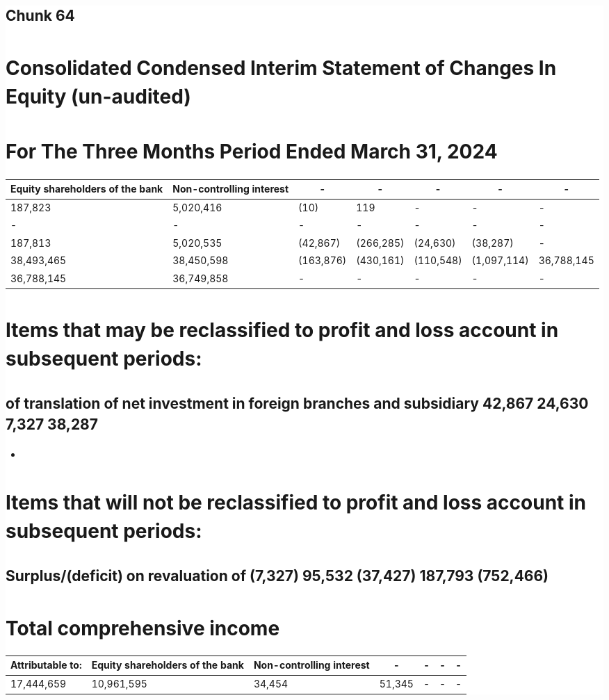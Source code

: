
## Chunk 64

# Consolidated Condensed Interim Statement of Changes In Equity (un-audited)

# For The Three Months Period Ended March 31, 2024

|Equity shareholders of the bank|Non-controlling interest|-|-|-|-|-|
|---|---|---|---|---|---|---|
|187,823|5,020,416|(10)|119|-|-|-|
|-|-|-|-|-|-|-|
|187,813|5,020,535|(42,867)|(266,285)|(24,630)|(38,287)|-|
|38,493,465|38,450,598|(163,876)|(430,161)|(110,548)|(1,097,114)|36,788,145|
|36,788,145|36,749,858|-|-|-|-|-|

# Items that may be reclassified to profit and loss account in subsequent periods:

of translation of net investment in foreign branches and subsidiary
42,867
24,630
7,327
38,287
-
-

# Items that will not be reclassified to profit and loss account in subsequent periods:

Surplus/(deficit) on revaluation of
(7,327)
95,532
(37,427)
187,793
(752,466)
-

# Total comprehensive income

|Attributable to:|Equity shareholders of the bank|Non-controlling interest|-|-|-|-|
|---|---|---|---|---|---|---|
|17,444,659|10,961,595|34,454|51,345|-|-|-|
